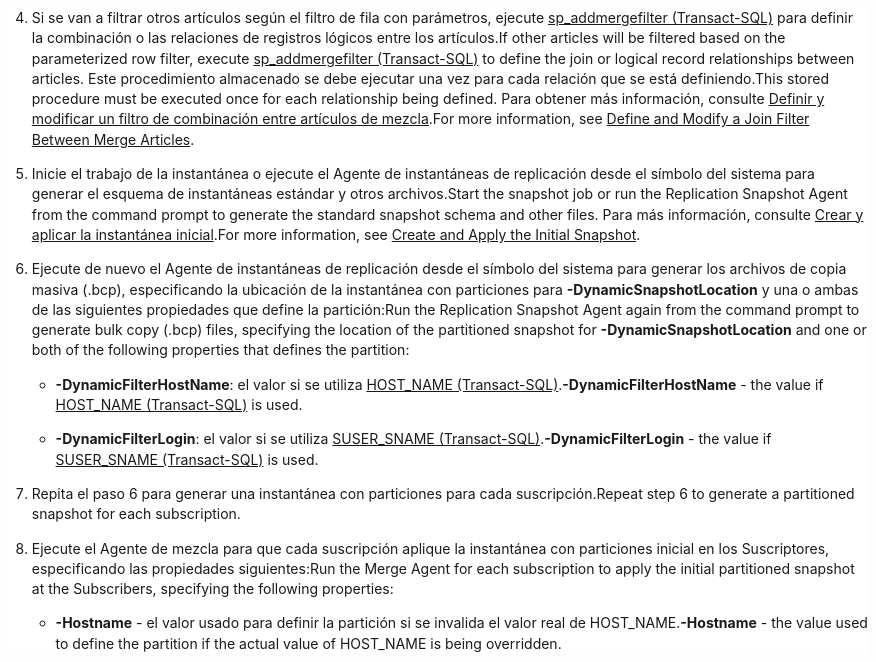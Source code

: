 4.  <span data-ttu-id="7fc91-218">Si se van a filtrar otros artículos según el filtro de fila con parámetros, ejecute [sp_addmergefilter &#40;Transact-SQL&#41;](/sql/relational-databases/system-stored-procedures/sp-addmergefilter-transact-sql) para definir la combinación o las relaciones de registros lógicos entre los artículos.</span><span class="sxs-lookup"><span data-stu-id="7fc91-218">If other articles will be filtered based on the parameterized row filter, execute [sp_addmergefilter &#40;Transact-SQL&#41;](/sql/relational-databases/system-stored-procedures/sp-addmergefilter-transact-sql) to define the join or logical record relationships between articles.</span></span> <span data-ttu-id="7fc91-219">Este procedimiento almacenado se debe ejecutar una vez para cada relación que se está definiendo.</span><span class="sxs-lookup"><span data-stu-id="7fc91-219">This stored procedure must be executed once for each relationship being defined.</span></span> <span data-ttu-id="7fc91-220">Para obtener más información, consulte [Definir y modificar un filtro de combinación entre artículos de mezcla](publish/define-and-modify-a-join-filter-between-merge-articles.md).</span><span class="sxs-lookup"><span data-stu-id="7fc91-220">For more information, see [Define and Modify a Join Filter Between Merge Articles](publish/define-and-modify-a-join-filter-between-merge-articles.md).</span></span>  
  
5.  <span data-ttu-id="7fc91-221">Inicie el trabajo de la instantánea o ejecute el Agente de instantáneas de replicación desde el símbolo del sistema para generar el esquema de instantáneas estándar y otros archivos.</span><span class="sxs-lookup"><span data-stu-id="7fc91-221">Start the snapshot job or run the Replication Snapshot Agent from the command prompt to generate the standard snapshot schema and other files.</span></span> <span data-ttu-id="7fc91-222">Para más información, consulte [Crear y aplicar la instantánea inicial](create-and-apply-the-initial-snapshot.md).</span><span class="sxs-lookup"><span data-stu-id="7fc91-222">For more information, see [Create and Apply the Initial Snapshot](create-and-apply-the-initial-snapshot.md).</span></span>  
  
6.  <span data-ttu-id="7fc91-223">Ejecute de nuevo el Agente de instantáneas de replicación desde el símbolo del sistema para generar los archivos de copia masiva (.bcp), especificando la ubicación de la instantánea con particiones para **-DynamicSnapshotLocation** y una o ambas de las siguientes propiedades que define la partición:</span><span class="sxs-lookup"><span data-stu-id="7fc91-223">Run the Replication Snapshot Agent again from the command prompt to generate bulk copy (.bcp) files, specifying the location of the partitioned snapshot for **-DynamicSnapshotLocation** and one or both of the following properties that defines the partition:</span></span>  
  
    -   <span data-ttu-id="7fc91-224">**-DynamicFilterHostName**: el valor si se utiliza [HOST_NAME &#40;Transact-SQL&#41;](/sql/t-sql/functions/host-name-transact-sql).</span><span class="sxs-lookup"><span data-stu-id="7fc91-224">**-DynamicFilterHostName** - the value if [HOST_NAME &#40;Transact-SQL&#41;](/sql/t-sql/functions/host-name-transact-sql) is used.</span></span>  
  
    -   <span data-ttu-id="7fc91-225">**-DynamicFilterLogin**: el valor si se utiliza [SUSER_SNAME &#40;Transact-SQL&#41;](/sql/t-sql/functions/suser-sname-transact-sql).</span><span class="sxs-lookup"><span data-stu-id="7fc91-225">**-DynamicFilterLogin** - the value if [SUSER_SNAME &#40;Transact-SQL&#41;](/sql/t-sql/functions/suser-sname-transact-sql) is used.</span></span>  
  
7.  <span data-ttu-id="7fc91-226">Repita el paso 6 para generar una instantánea con particiones para cada suscripción.</span><span class="sxs-lookup"><span data-stu-id="7fc91-226">Repeat step 6 to generate a partitioned snapshot for each subscription.</span></span>  
  
8.  <span data-ttu-id="7fc91-227">Ejecute el Agente de mezcla para que cada suscripción aplique la instantánea con particiones inicial en los Suscriptores, especificando las propiedades siguientes:</span><span class="sxs-lookup"><span data-stu-id="7fc91-227">Run the Merge Agent for each subscription to apply the initial partitioned snapshot at the Subscribers, specifying the following properties:</span></span>  
  
    -   <span data-ttu-id="7fc91-228">**-Hostname** - el valor usado para definir la partición si se invalida el valor real de HOST_NAME.</span><span class="sxs-lookup"><span data-stu-id="7fc91-228">**-Hostname** - the value used to define the partition if the actual value of HOST_NAME is being overridden.</span></span>  
  